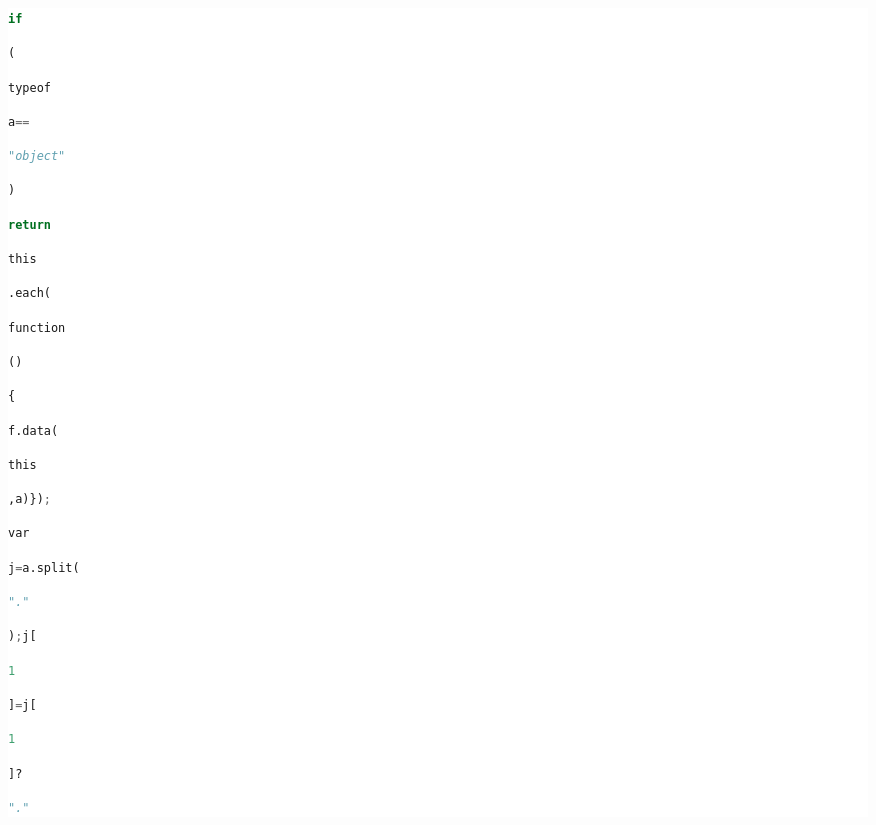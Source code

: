 ```python
if
```
```python
(
```
```python
typeof
```
```python
a==
```
```python
"object"
```
```python
)
```
```python
return
```
```python
this
```
```python
.each(
```
```python
function
```
```python
()
```
```python
{
```
```python
f.data(
```
```python
this
```
```python
,a)});
```
```python
var
```
```python
j=a.split(
```
```python
"."
```
```python
);j[
```
```python
1
```
```python
]=j[
```
```python
1
```
```python
]?
```
```python
"."
```
```python
```